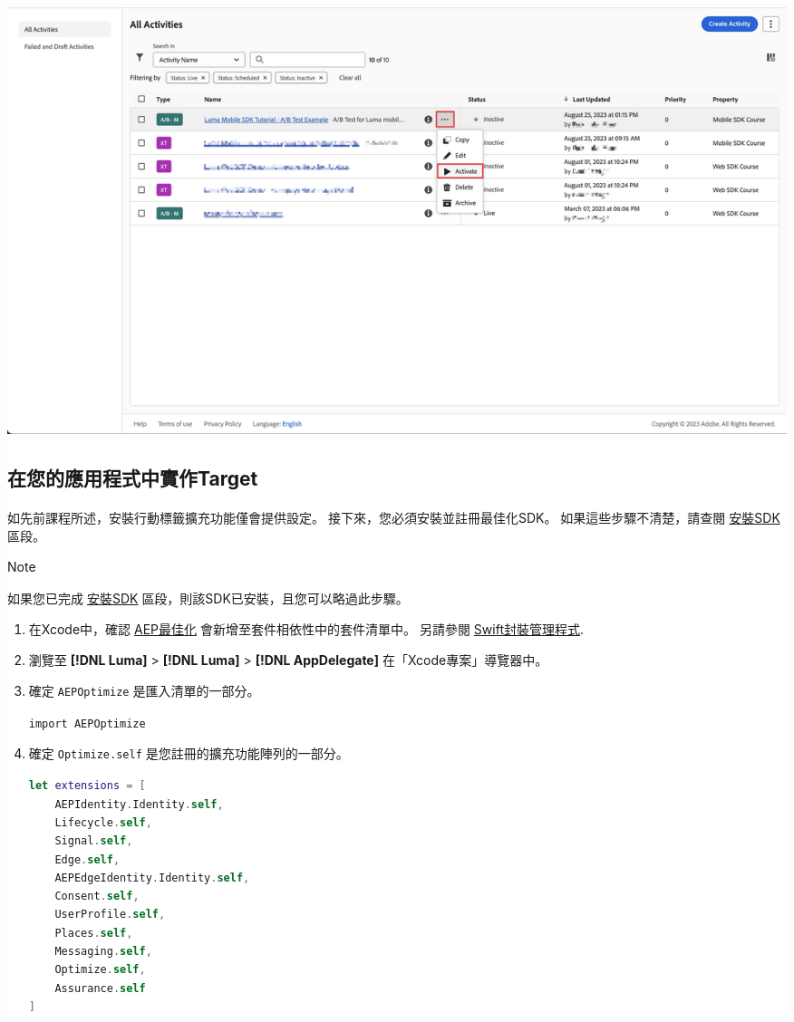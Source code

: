    ![啟動](assets/target-activate.png)


## 在您的應用程式中實作Target

如先前課程所述，安裝行動標籤擴充功能僅會提供設定。 接下來，您必須安裝並註冊最佳化SDK。 如果這些步驟不清楚，請查閱 [安裝SDK](install-sdks.md) 區段。

>[!NOTE]
>
>如果您已完成 [安裝SDK](install-sdks.md) 區段，則該SDK已安裝，且您可以略過此步驟。
>

1. 在Xcode中，確認 [AEP最佳化](https://github.com/adobe/aepsdk-messaging-ios.git) 會新增至套件相依性中的套件清單中。 另請參閱 [Swift封裝管理程式](install-sdks.md#swift-package-manager).
1. 瀏覽至 **[!DNL Luma]** > **[!DNL Luma]** > **[!DNL AppDelegate]** 在「Xcode專案」導覽器中。
1. 確定 `AEPOptimize` 是匯入清單的一部分。

   `import AEPOptimize`

1. 確定 `Optimize.self` 是您註冊的擴充功能陣列的一部分。

   ```swift
   let extensions = [
       AEPIdentity.Identity.self,
       Lifecycle.self,
       Signal.self,
       Edge.self,
       AEPEdgeIdentity.Identity.self,
       Consent.self,
       UserProfile.self,
       Places.self,
       Messaging.self,
       Optimize.self,
       Assurance.self
   ]
   ```
